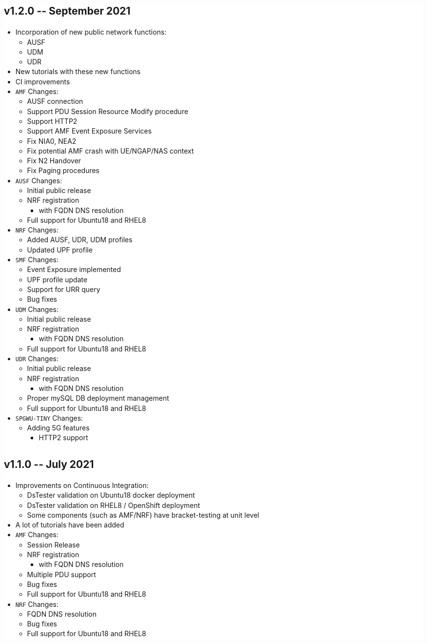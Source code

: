 ## v1.2.0 -- September 2021 ##

* Incorporation of new public network functions:
  - AUSF
  - UDM
  - UDR
* New tutorials with these new functions
* CI improvements
* `AMF` Changes:
  - AUSF connection
  - Support PDU Session Resource Modify procedure
  - Support HTTP2
  - Support AMF Event Exposure Services
  - Fix NIA0, NEA2
  - Fix potential AMF crash with UE/NGAP/NAS context
  - Fix N2 Handover
  - Fix Paging procedures
* `AUSF` Changes:
  - Initial public release
  - NRF registration
    - with FQDN DNS resolution
  - Full support for Ubuntu18 and RHEL8
* `NRF` Changes:
  - Added AUSF, UDR, UDM profiles
  - Updated UPF profile
* `SMF` Changes:
  - Event Exposure implemented
  - UPF profile update
  - Support for URR query
  - Bug fixes
* `UDM` Changes:
  - Initial public release
  - NRF registration
    - with FQDN DNS resolution
  - Full support for Ubuntu18 and RHEL8
* `UDR` Changes:
  - Initial public release
  - NRF registration
    - with FQDN DNS resolution
  - Proper mySQL DB deployment management
  - Full support for Ubuntu18 and RHEL8
* `SPGWU-TINY` Changes:
  - Adding 5G features
    - HTTP2 support

## v1.1.0 -- July 2021 ##

* Improvements on Continuous Integration:
  - DsTester validation on Ubuntu18 docker deployment
  - DsTester validation on RHEL8 / OpenShift deployment
  - Some components (such as AMF/NRF) have bracket-testing at unit level
* A lot of tutorials have been added
* `AMF` Changes:
  - Session Release
  - NRF registration
    - with FQDN DNS resolution
  - Multiple PDU support
  - Bug fixes
  - Full support for Ubuntu18 and RHEL8
* `NRF` Changes:
  - FQDN DNS resolution
  - Bug fixes
  - Full support for Ubuntu18 and RHEL8